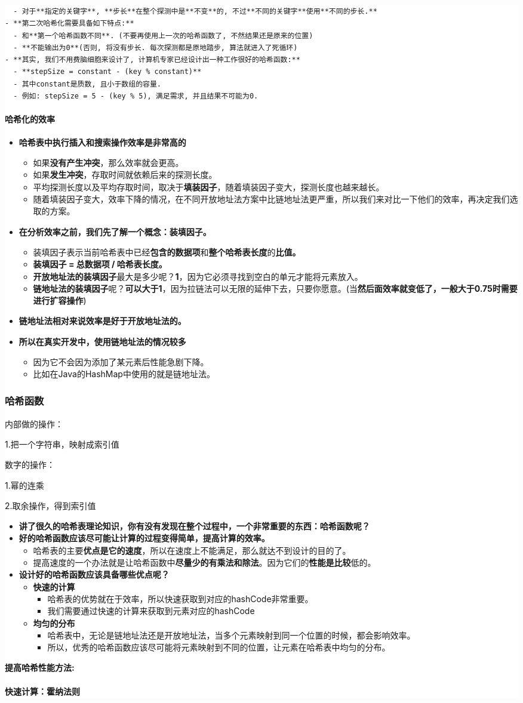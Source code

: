       - 对于**指定的关键字**, **步长**在整个探测中是**不变**的, 不过**不同的关键字**使用**不同的步长.**
    - **第二次哈希化需要具备如下特点:**
      - 和**第一个哈希函数不同**. (不要再使用上一次的哈希函数了, 不然结果还是原来的位置)
      - **不能输出为0**(否则, 将没有步长. 每次探测都是原地踏步, 算法就进入了死循环)
    - **其实, 我们不用费脑细胞来设计了, 计算机专家已经设计出一种工作很好的哈希函数:**
      - **stepSize = constant - (key % constant)**
      - 其中constant是质数, 且小于数组的容量.
      - 例如: stepSize = 5 - (key % 5), 满足需求, 并且结果不可能为0.

#### 哈希化的效率

- **哈希表中执行插入和搜索操作效率是非常高的**
  - 如果**没有产生冲突**，那么效率就会更高。
  - 如果**发生冲突**，存取时间就依赖后来的探测长度。
  - 平均探测长度以及平均存取时间，取决于**填装因子**，随着填装因子变大，探测长度也越来越长。
  - 随着填装因子变大，效率下降的情况，在不同开放地址法方案中比链地址法更严重，所以我们来对比一下他们的效率，再决定我们选取的方案。
- **在分析效率之前，我们先了解一个概念：装填因子。**
  - 装填因子表示当前哈希表中已经**包含的数据项**和**整个哈希表长度**的**比值。**
  - **装填因子 = 总数据项 / 哈希表长度。**
  - **开放地址法的装填因子**最大是多少呢？**1**，因为它必须寻找到空白的单元才能将元素放入。
  - **链地址法的装填因子**呢？**可以大于1**，因为拉链法可以无限的延伸下去，只要你愿意。(当**然后面效率就变低了，一般大于0.75时需要进行扩容操作**)

- **链地址法相对来说效率是好于开放地址法的。**
- **所以在真实开发中，使用链地址法的情况较多**
  - 因为它不会因为添加了某元素后性能急剧下降。
  - 比如在Java的HashMap中使用的就是链地址法。

### 哈希函数

内部做的操作：

1.把一个字符串，映射成索引值

数字的操作：

1.幂的连乘

2.取余操作，得到索引值

- **讲了很久的哈希表理论知识，你有没有发现在整个过程中，一个非常重要的东西：哈希函数呢？**
- **好的哈希函数应该尽可能让计算的过程变得简单，提高计算的效率。**
  - 哈希表的主要**优点是它的速度**，所以在速度上不能满足，那么就达不到设计的目的了。
  - 提高速度的一个办法就是让哈希函数中**尽量少的有乘法和除法**。因为它们的**性能是比较**低的。
- **设计好的哈希函数应该具备哪些优点呢？**
  - **快速的计算**
    - 哈希表的优势就在于效率，所以快速获取到对应的hashCode非常重要。
    - 我们需要通过快速的计算来获取到元素对应的hashCode
  - **均匀的分布**
    - 哈希表中，无论是链地址法还是开放地址法，当多个元素映射到同一个位置的时候，都会影响效率。
    - 所以，优秀的哈希函数应该尽可能将元素映射到不同的位置，让元素在哈希表中均匀的分布。

**提高哈希性能方法:**

#### 快速计算：霍纳法则
